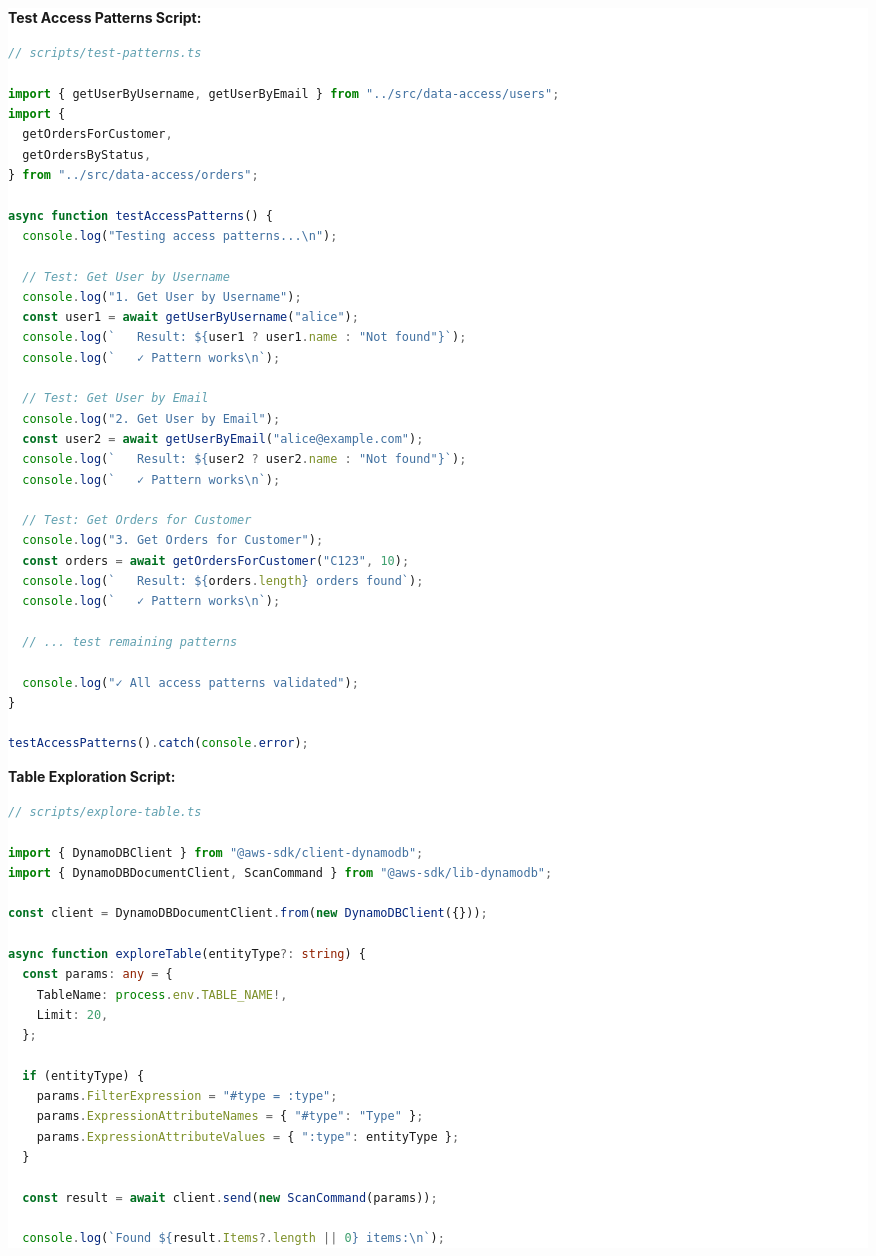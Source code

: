 **Test Access Patterns Script:**

```typescript
// scripts/test-patterns.ts

import { getUserByUsername, getUserByEmail } from "../src/data-access/users";
import {
  getOrdersForCustomer,
  getOrdersByStatus,
} from "../src/data-access/orders";

async function testAccessPatterns() {
  console.log("Testing access patterns...\n");

  // Test: Get User by Username
  console.log("1. Get User by Username");
  const user1 = await getUserByUsername("alice");
  console.log(`   Result: ${user1 ? user1.name : "Not found"}`);
  console.log(`   ✓ Pattern works\n`);

  // Test: Get User by Email
  console.log("2. Get User by Email");
  const user2 = await getUserByEmail("alice@example.com");
  console.log(`   Result: ${user2 ? user2.name : "Not found"}`);
  console.log(`   ✓ Pattern works\n`);

  // Test: Get Orders for Customer
  console.log("3. Get Orders for Customer");
  const orders = await getOrdersForCustomer("C123", 10);
  console.log(`   Result: ${orders.length} orders found`);
  console.log(`   ✓ Pattern works\n`);

  // ... test remaining patterns

  console.log("✓ All access patterns validated");
}

testAccessPatterns().catch(console.error);
```

**Table Exploration Script:**

```typescript
// scripts/explore-table.ts

import { DynamoDBClient } from "@aws-sdk/client-dynamodb";
import { DynamoDBDocumentClient, ScanCommand } from "@aws-sdk/lib-dynamodb";

const client = DynamoDBDocumentClient.from(new DynamoDBClient({}));

async function exploreTable(entityType?: string) {
  const params: any = {
    TableName: process.env.TABLE_NAME!,
    Limit: 20,
  };

  if (entityType) {
    params.FilterExpression = "#type = :type";
    params.ExpressionAttributeNames = { "#type": "Type" };
    params.ExpressionAttributeValues = { ":type": entityType };
  }

  const result = await client.send(new ScanCommand(params));

  console.log(`Found ${result.Items?.length || 0} items:\n`);
```